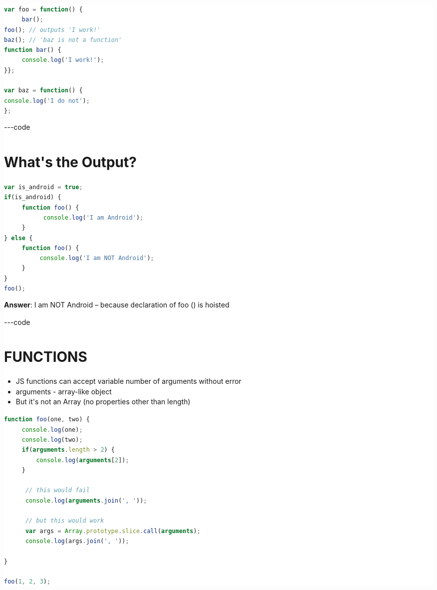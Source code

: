 ```javascript
var foo = function() { 
     bar(); 
foo(); // outputs 'I work!' 
baz(); // 'baz is not a function' 
function bar() { 
     console.log('I work!'); 
}}; 

var baz = function() { 
console.log('I do not'); 
};
```

---code 

# What's the Output?

```javascript
var is_android = true; 
if(is_android) { 
     function foo() { 
           console.log('I am Android'); 
     } 
} else { 
     function foo() { 
          console.log('I am NOT Android'); 
     } 
} 
foo(); 
```

**Answer**: I am NOT Android – because declaration of foo () is hoisted

---code 

# FUNCTIONS

- JS functions can accept variable number of arguments without error
- arguments - array-like object
- But it's not an Array (no properties other than length)

```javascript
function foo(one, two) { 
     console.log(one); 
     console.log(two); 
     if(arguments.length > 2) { 
         console.log(arguments[2]); 
     } 

      // this would fail 
      console.log(arguments.join(', ')); 

      // but this would work 
      var args = Array.prototype.slice.call(arguments); 
      console.log(args.join(', ')); 

} 

foo(1, 2, 3);
```
